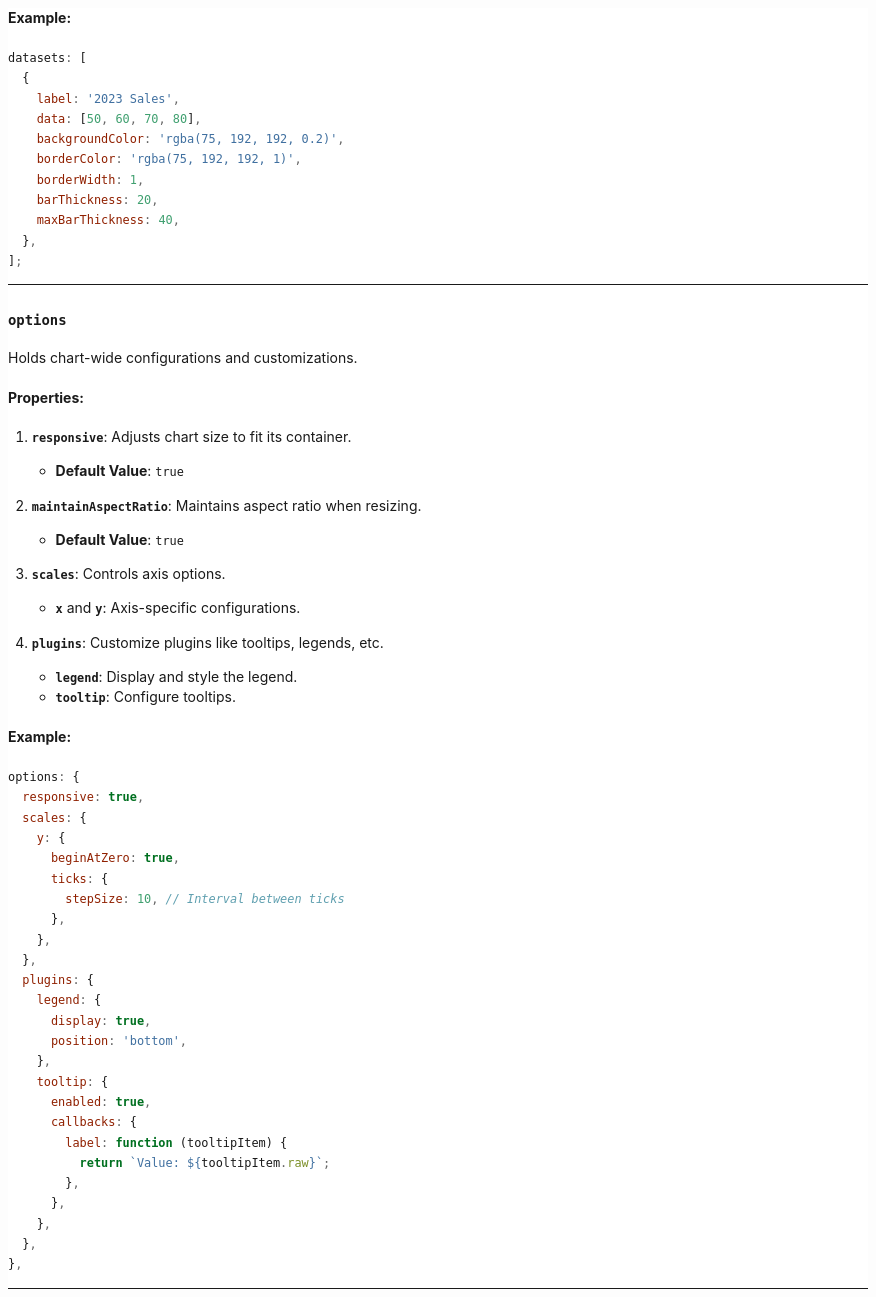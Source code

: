#### Example:
```javascript
datasets: [
  {
    label: '2023 Sales',
    data: [50, 60, 70, 80],
    backgroundColor: 'rgba(75, 192, 192, 0.2)',
    borderColor: 'rgba(75, 192, 192, 1)',
    borderWidth: 1,
    barThickness: 20,
    maxBarThickness: 40,
  },
];
```

---

### `options`
Holds chart-wide configurations and customizations.

#### Properties:
1. **`responsive`**: Adjusts chart size to fit its container.
   - **Default Value**: `true`

2. **`maintainAspectRatio`**: Maintains aspect ratio when resizing.
   - **Default Value**: `true`

3. **`scales`**: Controls axis options.
   - **`x`** and **`y`**: Axis-specific configurations.

4. **`plugins`**: Customize plugins like tooltips, legends, etc.
   - **`legend`**: Display and style the legend.
   - **`tooltip`**: Configure tooltips.

#### Example:
```javascript
options: {
  responsive: true,
  scales: {
    y: {
      beginAtZero: true,
      ticks: {
        stepSize: 10, // Interval between ticks
      },
    },
  },
  plugins: {
    legend: {
      display: true,
      position: 'bottom',
    },
    tooltip: {
      enabled: true,
      callbacks: {
        label: function (tooltipItem) {
          return `Value: ${tooltipItem.raw}`;
        },
      },
    },
  },
},
```

---